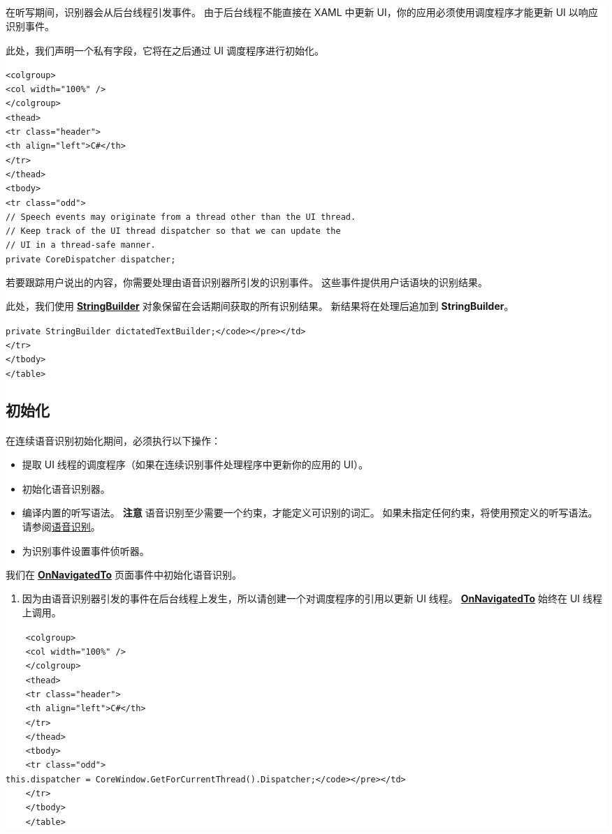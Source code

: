 在听写期间，识别器会从后台线程引发事件。 由于后台线程不能直接在 XAML 中更新 UI，你的应用必须使用调度程序才能更新 UI 以响应识别事件。

此处，我们声明一个私有字段，它将在之后通过 UI 调度程序进行初始化。

<span codelanguage="CSharp"></span>
```CSharp
<colgroup>
<col width="100%" />
</colgroup>
<thead>
<tr class="header">
<th align="left">C#</th>
</tr>
</thead>
<tbody>
<tr class="odd">
// Speech events may originate from a thread other than the UI thread.
// Keep track of the UI thread dispatcher so that we can update the
// UI in a thread-safe manner.
private CoreDispatcher dispatcher;
```

若要跟踪用户说出的内容，你需要处理由语音识别器所引发的识别事件。 这些事件提供用户话语块的识别结果。

此处，我们使用 [**StringBuilder**](https://msdn.microsoft.com/library/system.text.stringbuilder.aspx) 对象保留在会话期间获取的所有识别结果。 新结果将在处理后追加到 **StringBuilder**。

```CSharp
private StringBuilder dictatedTextBuilder;</code></pre></td>
</tr>
</tbody>
</table>
```

## <span id="Initialization"> </span> <span id="initialization"> </span> <span id="INITIALIZATION"> </span>初始化


在连续语音识别初始化期间，必须执行以下操作：

-   提取 UI 线程的调度程序（如果在连续识别事件处理程序中更新你的应用的 UI）。
-   初始化语音识别器。
-   编译内置的听写语法。
    **注意** 语音识别至少需要一个约束，才能定义可识别的词汇。 如果未指定任何约束，将使用预定义的听写语法。 请参阅[语音识别](speech-recognition.md)。

     

-   为识别事件设置事件侦听器。

我们在 [**OnNavigatedTo**](https://msdn.microsoft.com/library/windows/apps/br227508) 页面事件中初始化语音识别。

1.  因为由语音识别器引发的事件在后台线程上发生，所以请创建一个对调度程序的引用以更新 UI 线程。 [
            **OnNavigatedTo**](https://msdn.microsoft.com/library/windows/apps/br227508) 始终在 UI 线程上调用。

    <span codelanguage="CSharp"></span>
```    CSharp
    <colgroup>
    <col width="100%" />
    </colgroup>
    <thead>
    <tr class="header">
    <th align="left">C#</th>
    </tr>
    </thead>
    <tbody>
    <tr class="odd">
this.dispatcher = CoreWindow.GetForCurrentThread().Dispatcher;</code></pre></td>
    </tr>
    </tbody>
    </table>
```